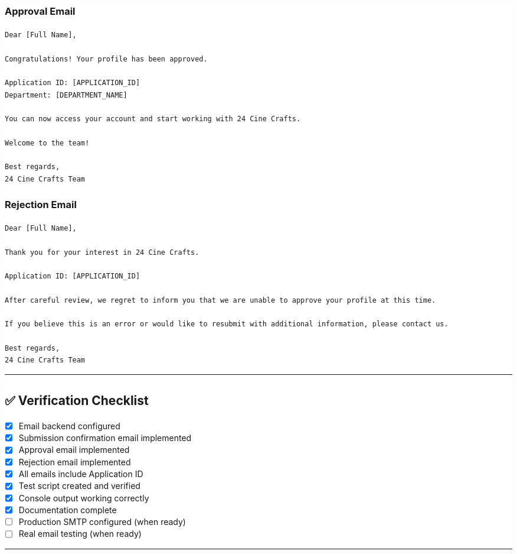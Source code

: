 ### Approval Email
```
Dear [Full Name],

Congratulations! Your profile has been approved.

Application ID: [APPLICATION_ID]
Department: [DEPARTMENT_NAME]

You can now access your account and start working with 24 Cine Crafts.

Welcome to the team!

Best regards,
24 Cine Crafts Team
```

### Rejection Email
```
Dear [Full Name],

Thank you for your interest in 24 Cine Crafts.

Application ID: [APPLICATION_ID]

After careful review, we regret to inform you that we are unable to approve your profile at this time.

If you believe this is an error or would like to resubmit with additional information, please contact us.

Best regards,
24 Cine Crafts Team
```

---

## ✅ Verification Checklist

- [x] Email backend configured
- [x] Submission confirmation email implemented
- [x] Approval email implemented
- [x] Rejection email implemented
- [x] All emails include Application ID
- [x] Test script created and verified
- [x] Console output working correctly
- [x] Documentation complete
- [ ] Production SMTP configured (when ready)
- [ ] Real email testing (when ready)

---
